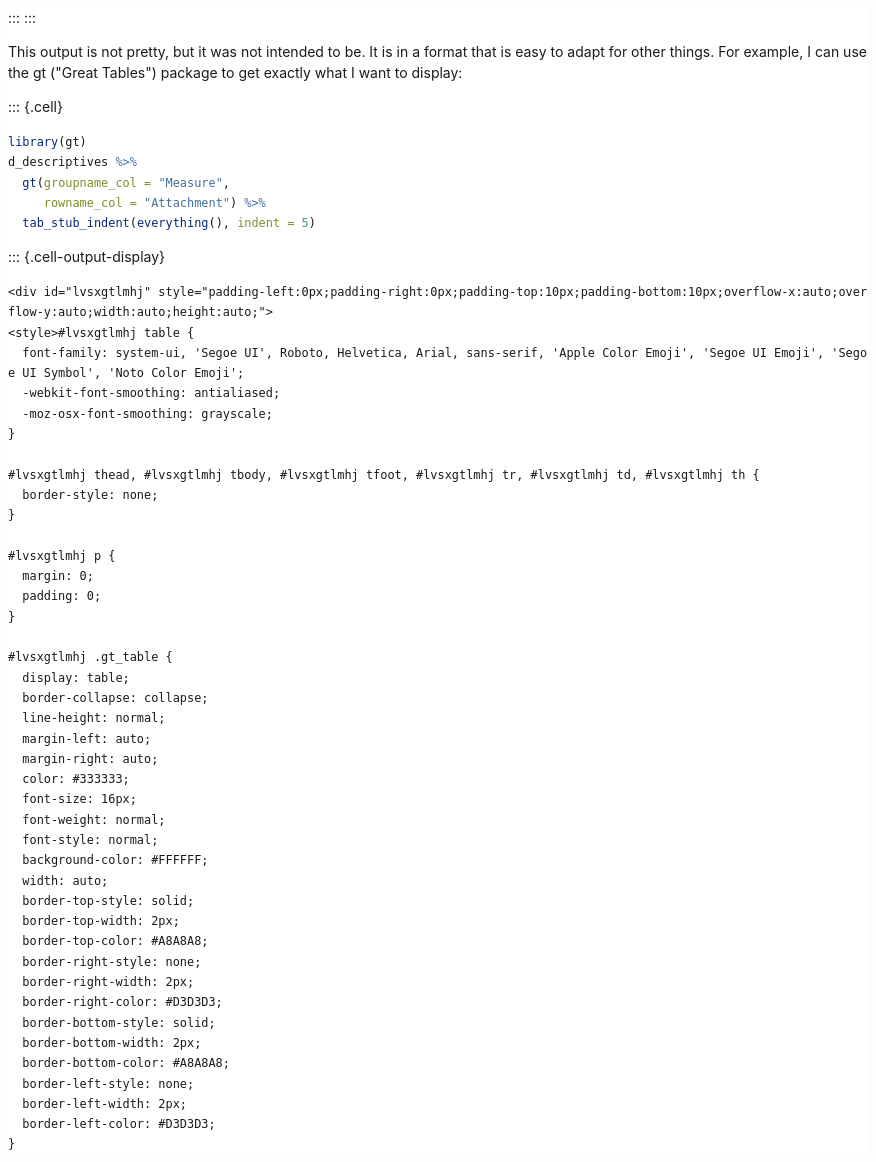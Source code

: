 
:::
:::



This output is not pretty, but it was not intended to be. It is in a format that is easy to adapt for other things. For example, I can use the gt ("Great Tables") package to get exactly what I want to display:



::: {.cell}

```{.r .cell-code  code-fold="true"}
library(gt)
d_descriptives %>% 
  gt(groupname_col = "Measure", 
     rowname_col = "Attachment") %>%
  tab_stub_indent(everything(), indent = 5)
```

::: {.cell-output-display}

```{=html}
<div id="lvsxgtlmhj" style="padding-left:0px;padding-right:0px;padding-top:10px;padding-bottom:10px;overflow-x:auto;overflow-y:auto;width:auto;height:auto;">
<style>#lvsxgtlmhj table {
  font-family: system-ui, 'Segoe UI', Roboto, Helvetica, Arial, sans-serif, 'Apple Color Emoji', 'Segoe UI Emoji', 'Segoe UI Symbol', 'Noto Color Emoji';
  -webkit-font-smoothing: antialiased;
  -moz-osx-font-smoothing: grayscale;
}

#lvsxgtlmhj thead, #lvsxgtlmhj tbody, #lvsxgtlmhj tfoot, #lvsxgtlmhj tr, #lvsxgtlmhj td, #lvsxgtlmhj th {
  border-style: none;
}

#lvsxgtlmhj p {
  margin: 0;
  padding: 0;
}

#lvsxgtlmhj .gt_table {
  display: table;
  border-collapse: collapse;
  line-height: normal;
  margin-left: auto;
  margin-right: auto;
  color: #333333;
  font-size: 16px;
  font-weight: normal;
  font-style: normal;
  background-color: #FFFFFF;
  width: auto;
  border-top-style: solid;
  border-top-width: 2px;
  border-top-color: #A8A8A8;
  border-right-style: none;
  border-right-width: 2px;
  border-right-color: #D3D3D3;
  border-bottom-style: solid;
  border-bottom-width: 2px;
  border-bottom-color: #A8A8A8;
  border-left-style: none;
  border-left-width: 2px;
  border-left-color: #D3D3D3;
}
```